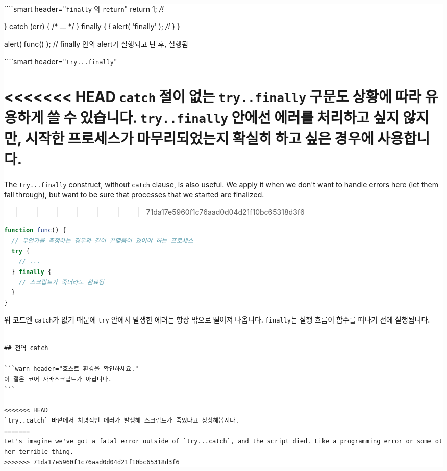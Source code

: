 ````smart header="`finally` 와 `return`"
    return 1;
*/!*

  } catch (err) {
    /* ... */
  } finally {
*!*
    alert( 'finally' );
*/!*
  }
}

alert( func() ); // finally 안의 alert가 실행되고 난 후, 실행됨
```
````

````smart header="`try...finally`"

<<<<<<< HEAD
`catch` 절이 없는 `try..finally` 구문도 상황에 따라 유용하게 쓸 수 있습니다. `try..finally` 안에선 에러를 처리하고 싶지 않지만, 시작한 프로세스가 마무리되었는지 확실히 하고 싶은 경우에 사용합니다.
=======
The `try...finally` construct, without `catch` clause, is also useful. We apply it when we don't want to handle errors here (let them fall through), but want to be sure that processes that we started are finalized.
>>>>>>> 71da17e5960f1c76aad0d04d21f10bc65318d3f6

```js
function func() {
  // 무언가를 측정하는 경우와 같이 끝맺음이 있어야 하는 프로세스
  try {
    // ...
  } finally {
    // 스크립트가 죽더라도 완료됨
  }
}
```
위 코드엔 `catch`가 없기 때문에 `try` 안에서 발생한 에러는 항상 밖으로 떨어져 나옵니다. `finally`는 실행 흐름이 함수를 떠나기 전에 실행됩니다.
````

## 전역 catch

```warn header="호스트 환경을 확인하세요."
이 절은 코어 자바스크립트가 아닙니다.
```

<<<<<<< HEAD
`try..catch` 바깥에서 치명적인 에러가 발생해 스크립트가 죽었다고 상상해봅시다.
=======
Let's imagine we've got a fatal error outside of `try...catch`, and the script died. Like a programming error or some other terrible thing.
>>>>>>> 71da17e5960f1c76aad0d04d21f10bc65318d3f6
